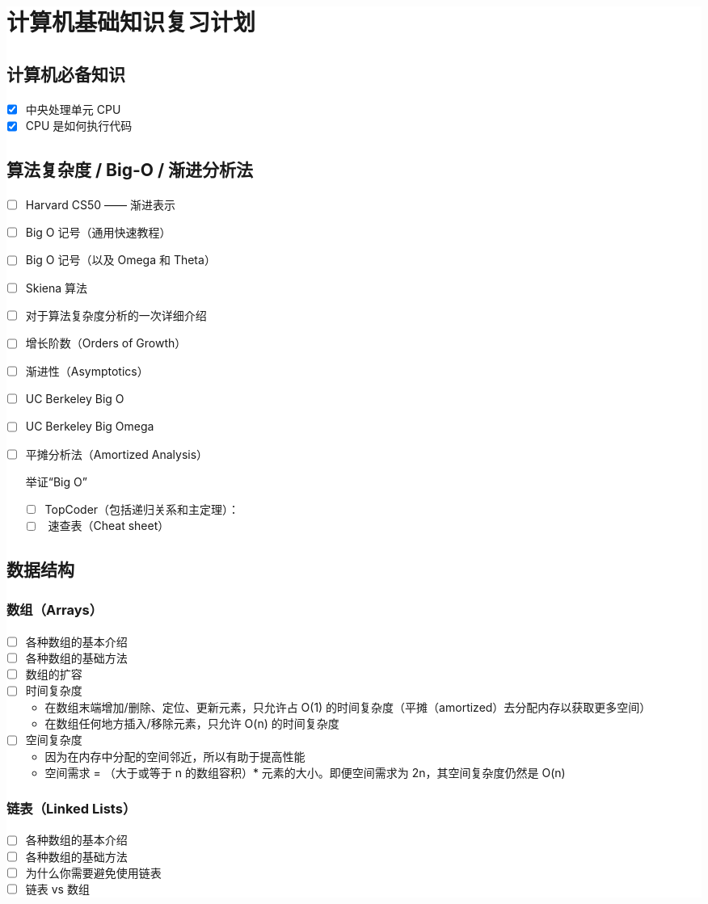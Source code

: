 # 计算机基础知识复习计划

## 计算机必备知识

- [x] 中央处理单元 CPU
- [x] CPU 是如何执行代码

## 算法复杂度 / Big-O / 渐进分析法

- [ ] Harvard CS50 —— 渐进表示

- [ ] Big O 记号（通用快速教程）

- [ ] Big O 记号（以及 Omega 和 Theta）

- [ ] Skiena 算法

- [ ] 对于算法复杂度分析的一次详细介绍

- [ ] 增长阶数（Orders of Growth）

- [ ] 渐进性（Asymptotics）

- [ ] UC Berkeley Big O

- [ ] UC Berkeley Big Omega

- [ ] 平摊分析法（Amortized Analysis）

  举证“Big O”

  - [ ] ​	TopCoder（包括递归关系和主定理）：
  - [ ] ​	速查表（Cheat sheet）

## 数据结构

### 数组（Arrays）

- [ ] 各种数组的基本介绍
- [ ] 各种数组的基础方法
- [ ] 数组的扩容
- [ ] 时间复杂度
  - 在数组末端增加/删除、定位、更新元素，只允许占 O(1) 的时间复杂度（平摊（amortized）去分配内存以获取更多空间）
  - 在数组任何地方插入/移除元素，只允许 O(n) 的时间复杂度
- [ ] 空间复杂度
  - 因为在内存中分配的空间邻近，所以有助于提高性能
  - 空间需求 = （大于或等于 n 的数组容积）* 元素的大小。即便空间需求为 2n，其空间复杂度仍然是 O(n)

### 链表（Linked Lists）

- [ ] 各种数组的基本介绍
- [ ] 各种数组的基础方法
- [ ] 为什么你需要避免使用链表
- [ ]  链表 vs 数组
